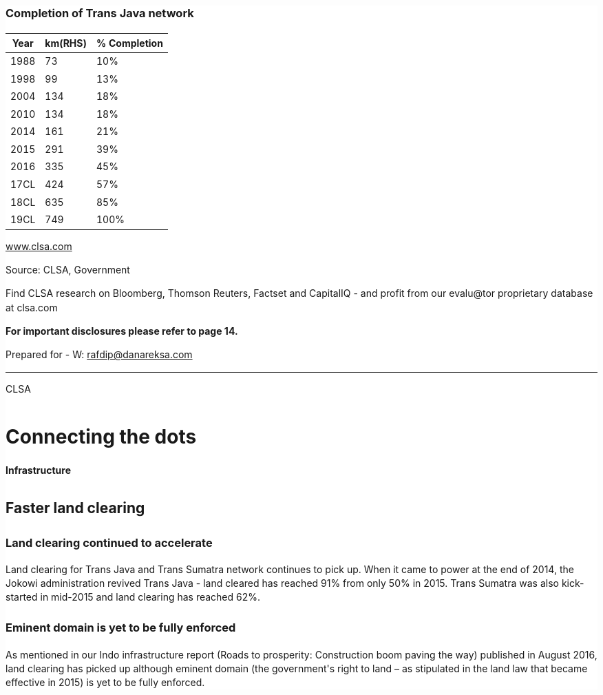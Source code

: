 ### Completion of Trans Java network
| Year | km(RHS) | % Completion |
|------|---------|--------------|
| 1988 | 73      | 10%          |
| 1998 | 99      | 13%          |
| 2004 | 134     | 18%          |
| 2010 | 134     | 18%          |
| 2014 | 161     | 21%          |
| 2015 | 291     | 39%          |
| 2016 | 335     | 45%          |
| 17CL | 424     | 57%          |
| 18CL | 635     | 85%          |
| 19CL | 749     | 100%         |


www.clsa.com

Source: CLSA, Government

Find CLSA research on Bloomberg, Thomson Reuters, Factset and CapitalIQ - and profit from our evalu@tor proprietary database at clsa.com

**For important disclosures please refer to page 14.**

Prepared for - W: rafdip@danareksa.com

---

CLSA

# Connecting the dots

**Infrastructure**

## Faster land clearing

### Land clearing continued to accelerate

Land clearing for Trans Java and Trans Sumatra network continues to pick up. When it came to power at the end of 2014, the Jokowi administration revived Trans Java - land cleared has reached 91% from only 50% in 2015. Trans Sumatra was also kick-started in mid-2015 and land clearing has reached 62%.

### Eminent domain is yet to be fully enforced

As mentioned in our Indo infrastructure report (Roads to prosperity: Construction boom paving the way) published in August 2016, land clearing has picked up although eminent domain (the government's right to land – as stipulated in the land law that became effective in 2015) is yet to be fully enforced.
